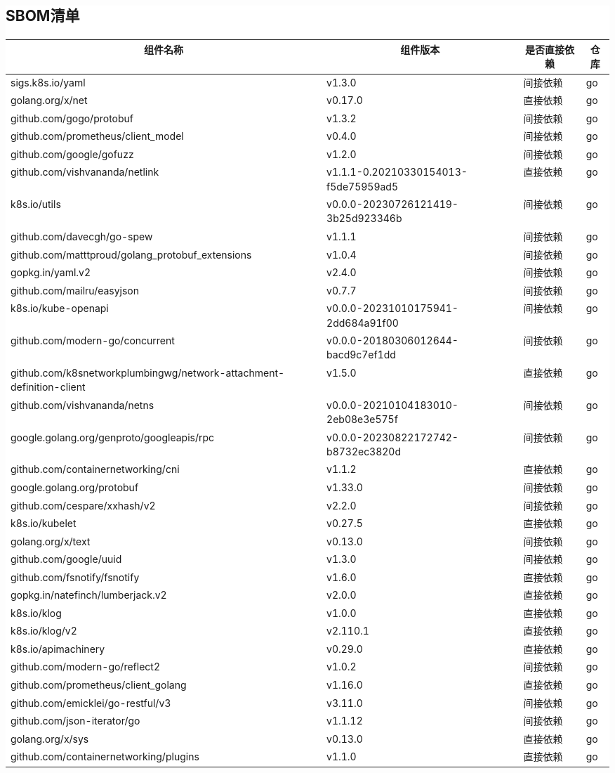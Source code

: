 


## SBOM清单

| 组件名称 | 组件版本 | 是否直接依赖 | 仓库 |
| -------- | -------- | ------------ | ---- |
|sigs.k8s.io/yaml|v1.3.0|间接依赖|go|
|golang.org/x/net|v0.17.0|直接依赖|go|
|github.com/gogo/protobuf|v1.3.2|间接依赖|go|
|github.com/prometheus/client_model|v0.4.0|间接依赖|go|
|github.com/google/gofuzz|v1.2.0|间接依赖|go|
|github.com/vishvananda/netlink|v1.1.1-0.20210330154013-f5de75959ad5|直接依赖|go|
|k8s.io/utils|v0.0.0-20230726121419-3b25d923346b|间接依赖|go|
|github.com/davecgh/go-spew|v1.1.1|间接依赖|go|
|github.com/matttproud/golang_protobuf_extensions|v1.0.4|间接依赖|go|
|gopkg.in/yaml.v2|v2.4.0|间接依赖|go|
|github.com/mailru/easyjson|v0.7.7|间接依赖|go|
|k8s.io/kube-openapi|v0.0.0-20231010175941-2dd684a91f00|间接依赖|go|
|github.com/modern-go/concurrent|v0.0.0-20180306012644-bacd9c7ef1dd|间接依赖|go|
|github.com/k8snetworkplumbingwg/network-attachment-definition-client|v1.5.0|直接依赖|go|
|github.com/vishvananda/netns|v0.0.0-20210104183010-2eb08e3e575f|间接依赖|go|
|google.golang.org/genproto/googleapis/rpc|v0.0.0-20230822172742-b8732ec3820d|间接依赖|go|
|github.com/containernetworking/cni|v1.1.2|直接依赖|go|
|google.golang.org/protobuf|v1.33.0|间接依赖|go|
|github.com/cespare/xxhash/v2|v2.2.0|间接依赖|go|
|k8s.io/kubelet|v0.27.5|直接依赖|go|
|golang.org/x/text|v0.13.0|间接依赖|go|
|github.com/google/uuid|v1.3.0|间接依赖|go|
|github.com/fsnotify/fsnotify|v1.6.0|直接依赖|go|
|gopkg.in/natefinch/lumberjack.v2|v2.0.0|直接依赖|go|
|k8s.io/klog|v1.0.0|直接依赖|go|
|k8s.io/klog/v2|v2.110.1|直接依赖|go|
|k8s.io/apimachinery|v0.29.0|直接依赖|go|
|github.com/modern-go/reflect2|v1.0.2|间接依赖|go|
|github.com/prometheus/client_golang|v1.16.0|直接依赖|go|
|github.com/emicklei/go-restful/v3|v3.11.0|间接依赖|go|
|github.com/json-iterator/go|v1.1.12|间接依赖|go|
|golang.org/x/sys|v0.13.0|直接依赖|go|
|github.com/containernetworking/plugins|v1.1.0|直接依赖|go|